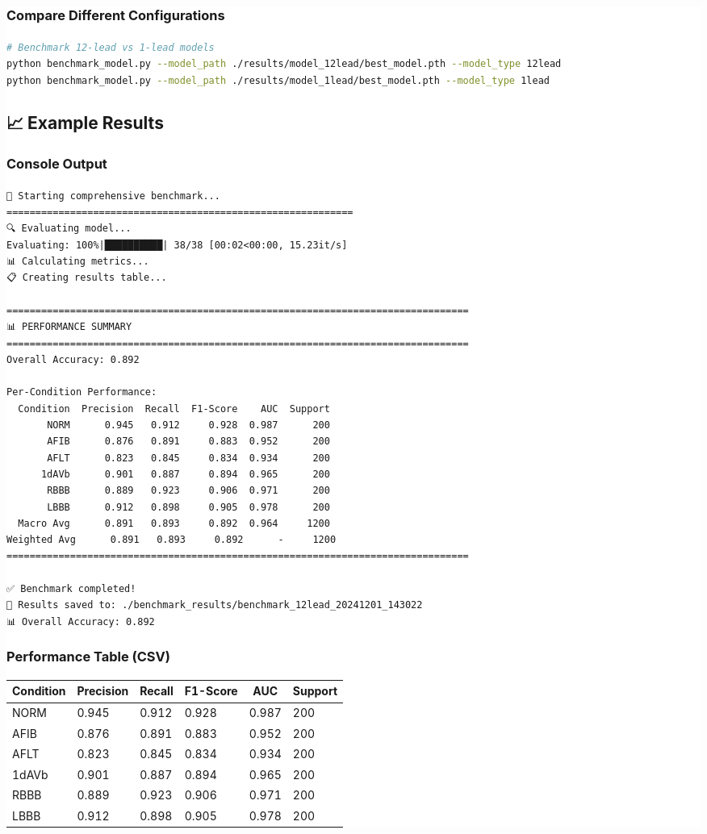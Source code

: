 ### Compare Different Configurations
```bash
# Benchmark 12-lead vs 1-lead models
python benchmark_model.py --model_path ./results/model_12lead/best_model.pth --model_type 12lead
python benchmark_model.py --model_path ./results/model_1lead/best_model.pth --model_type 1lead
```

## 📈 Example Results

### Console Output
```
🚀 Starting comprehensive benchmark...
============================================================
🔍 Evaluating model...
Evaluating: 100%|██████████| 38/38 [00:02<00:00, 15.23it/s]
📊 Calculating metrics...
📋 Creating results table...

================================================================================
📊 PERFORMANCE SUMMARY
================================================================================
Overall Accuracy: 0.892

Per-Condition Performance:
  Condition  Precision  Recall  F1-Score    AUC  Support
       NORM      0.945   0.912     0.928  0.987      200
       AFIB      0.876   0.891     0.883  0.952      200
       AFLT      0.823   0.845     0.834  0.934      200
      1dAVb      0.901   0.887     0.894  0.965      200
       RBBB      0.889   0.923     0.906  0.971      200
       LBBB      0.912   0.898     0.905  0.978      200
  Macro Avg      0.891   0.893     0.892  0.964     1200
Weighted Avg      0.891   0.893     0.892      -     1200
================================================================================

✅ Benchmark completed!
📁 Results saved to: ./benchmark_results/benchmark_12lead_20241201_143022
📊 Overall Accuracy: 0.892
```

### Performance Table (CSV)
| Condition | Precision | Recall | F1-Score | AUC   | Support |
|-----------|-----------|--------|----------|-------|---------|
| NORM      | 0.945     | 0.912  | 0.928    | 0.987 | 200     |
| AFIB      | 0.876     | 0.891  | 0.883    | 0.952 | 200     |
| AFLT      | 0.823     | 0.845  | 0.834    | 0.934 | 200     |
| 1dAVb     | 0.901     | 0.887  | 0.894    | 0.965 | 200     |
| RBBB      | 0.889     | 0.923  | 0.906    | 0.971 | 200     |
| LBBB      | 0.912     | 0.898  | 0.905    | 0.978 | 200     |
